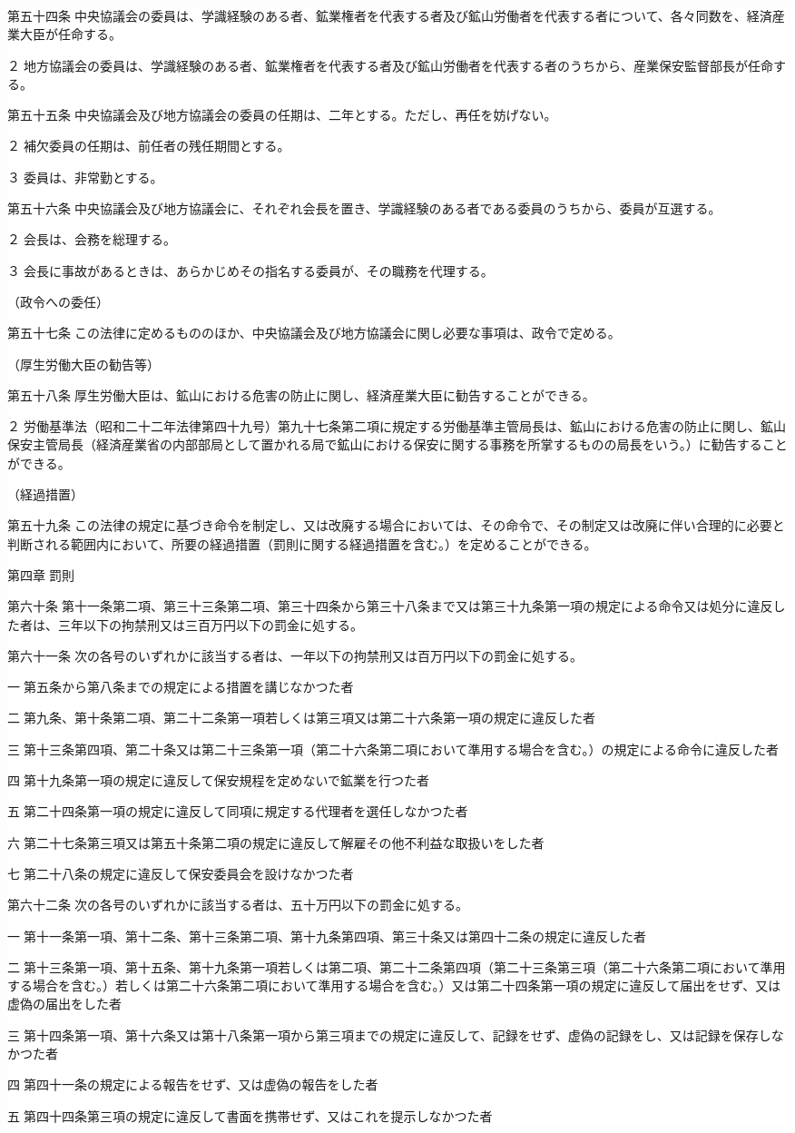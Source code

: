 第五十四条 中央協議会の委員は、学識経験のある者、鉱業権者を代表する者及び鉱山労働者を代表する者について、各々同数を、経済産業大臣が任命する。

２ 地方協議会の委員は、学識経験のある者、鉱業権者を代表する者及び鉱山労働者を代表する者のうちから、産業保安監督部長が任命する。

第五十五条 中央協議会及び地方協議会の委員の任期は、二年とする。ただし、再任を妨げない。

２ 補欠委員の任期は、前任者の残任期間とする。

３ 委員は、非常勤とする。

第五十六条 中央協議会及び地方協議会に、それぞれ会長を置き、学識経験のある者である委員のうちから、委員が互選する。

２ 会長は、会務を総理する。

３ 会長に事故があるときは、あらかじめその指名する委員が、その職務を代理する。

（政令への委任）

第五十七条 この法律に定めるもののほか、中央協議会及び地方協議会に関し必要な事項は、政令で定める。

（厚生労働大臣の勧告等）

第五十八条 厚生労働大臣は、鉱山における危害の防止に関し、経済産業大臣に勧告することができる。

２ 労働基準法（昭和二十二年法律第四十九号）第九十七条第二項に規定する労働基準主管局長は、鉱山における危害の防止に関し、鉱山保安主管局長（経済産業省の内部部局として置かれる局で鉱山における保安に関する事務を所掌するものの局長をいう。）に勧告することができる。

（経過措置）

第五十九条 この法律の規定に基づき命令を制定し、又は改廃する場合においては、その命令で、その制定又は改廃に伴い合理的に必要と判断される範囲内において、所要の経過措置（罰則に関する経過措置を含む。）を定めることができる。

第四章 罰則

第六十条 第十一条第二項、第三十三条第二項、第三十四条から第三十八条まで又は第三十九条第一項の規定による命令又は処分に違反した者は、三年以下の拘禁刑又は三百万円以下の罰金に処する。

第六十一条 次の各号のいずれかに該当する者は、一年以下の拘禁刑又は百万円以下の罰金に処する。

一 第五条から第八条までの規定による措置を講じなかつた者

二 第九条、第十条第二項、第二十二条第一項若しくは第三項又は第二十六条第一項の規定に違反した者

三 第十三条第四項、第二十条又は第二十三条第一項（第二十六条第二項において準用する場合を含む。）の規定による命令に違反した者

四 第十九条第一項の規定に違反して保安規程を定めないで鉱業を行つた者

五 第二十四条第一項の規定に違反して同項に規定する代理者を選任しなかつた者

六 第二十七条第三項又は第五十条第二項の規定に違反して解雇その他不利益な取扱いをした者

七 第二十八条の規定に違反して保安委員会を設けなかつた者

第六十二条 次の各号のいずれかに該当する者は、五十万円以下の罰金に処する。

一 第十一条第一項、第十二条、第十三条第二項、第十九条第四項、第三十条又は第四十二条の規定に違反した者

二 第十三条第一項、第十五条、第十九条第一項若しくは第二項、第二十二条第四項（第二十三条第三項（第二十六条第二項において準用する場合を含む。）若しくは第二十六条第二項において準用する場合を含む。）又は第二十四条第一項の規定に違反して届出をせず、又は虚偽の届出をした者

三 第十四条第一項、第十六条又は第十八条第一項から第三項までの規定に違反して、記録をせず、虚偽の記録をし、又は記録を保存しなかつた者

四 第四十一条の規定による報告をせず、又は虚偽の報告をした者

五 第四十四条第三項の規定に違反して書面を携帯せず、又はこれを提示しなかつた者
